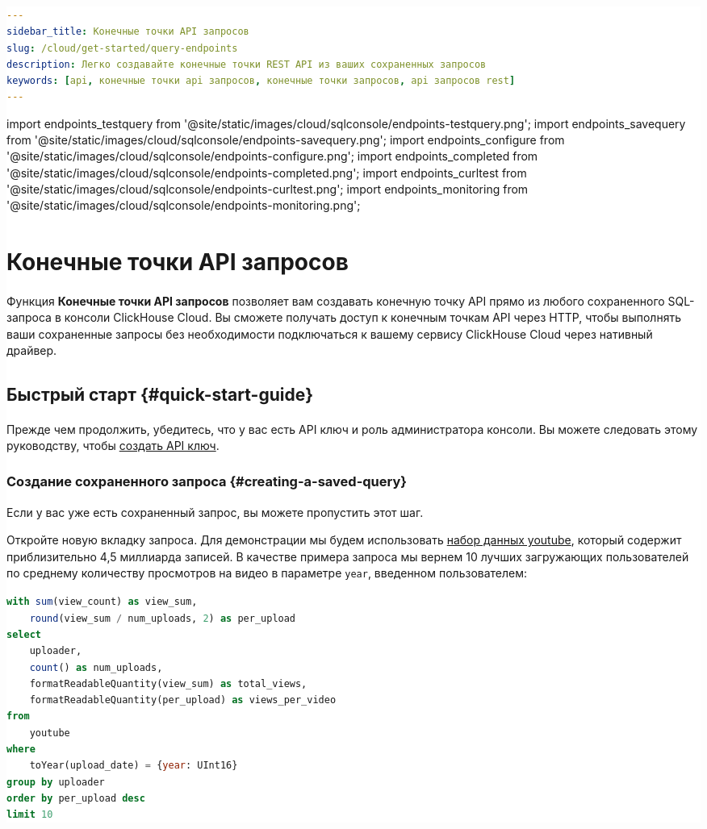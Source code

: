 ```yaml
---
sidebar_title: Конечные точки API запросов
slug: /cloud/get-started/query-endpoints
description: Легко создавайте конечные точки REST API из ваших сохраненных запросов
keywords: [api, конечные точки api запросов, конечные точки запросов, api запросов rest]
---
```


import endpoints_testquery from '@site/static/images/cloud/sqlconsole/endpoints-testquery.png';
import endpoints_savequery from '@site/static/images/cloud/sqlconsole/endpoints-savequery.png';
import endpoints_configure from '@site/static/images/cloud/sqlconsole/endpoints-configure.png';
import endpoints_completed from '@site/static/images/cloud/sqlconsole/endpoints-completed.png';
import endpoints_curltest from '@site/static/images/cloud/sqlconsole/endpoints-curltest.png';
import endpoints_monitoring from '@site/static/images/cloud/sqlconsole/endpoints-monitoring.png';


# Конечные точки API запросов

Функция **Конечные точки API запросов** позволяет вам создавать конечную точку API прямо из любого сохраненного SQL-запроса в консоли ClickHouse Cloud. Вы сможете получать доступ к конечным точкам API через HTTP, чтобы выполнять ваши сохраненные запросы без необходимости подключаться к вашему сервису ClickHouse Cloud через нативный драйвер.

## Быстрый старт {#quick-start-guide}

Прежде чем продолжить, убедитесь, что у вас есть API ключ и роль администратора консоли. Вы можете следовать этому руководству, чтобы [создать API ключ](/cloud/manage/openapi).

### Создание сохраненного запроса {#creating-a-saved-query}

Если у вас уже есть сохраненный запрос, вы можете пропустить этот шаг.

Откройте новую вкладку запроса. Для демонстрации мы будем использовать [набор данных youtube](/getting-started/example-datasets/youtube-dislikes), который содержит приблизительно 4,5 миллиарда записей. В качестве примера запроса мы вернем 10 лучших загружающих пользователей по среднему количеству просмотров на видео в параметре `year`, введенном пользователем:

```sql
with sum(view_count) as view_sum,
    round(view_sum / num_uploads, 2) as per_upload
select
    uploader,
    count() as num_uploads,
    formatReadableQuantity(view_sum) as total_views,
    formatReadableQuantity(per_upload) as views_per_video
from
    youtube
where
    toYear(upload_date) = {year: UInt16}
group by uploader
order by per_upload desc
limit 10
```
